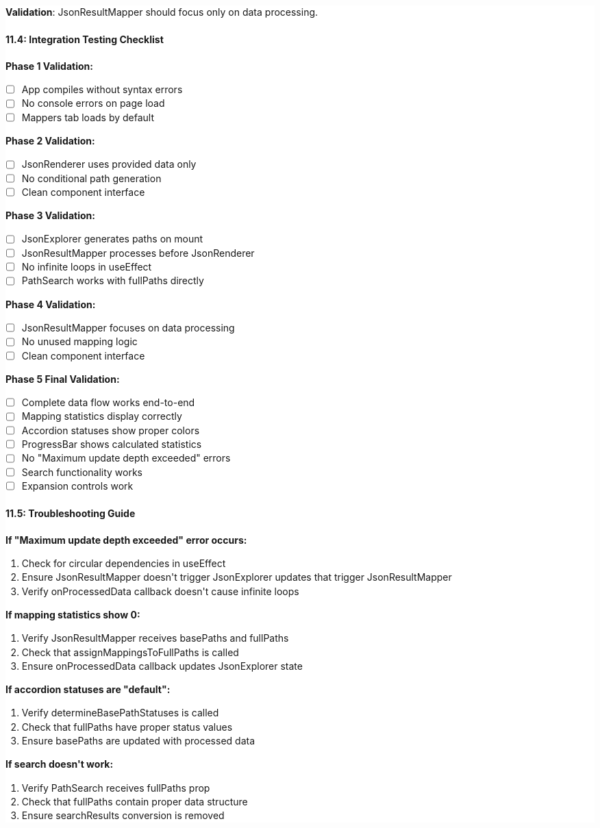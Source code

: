 **Validation**: JsonResultMapper should focus only on data processing.

#### **11.4: Integration Testing Checklist**

**Phase 1 Validation:**
- [ ] App compiles without syntax errors
- [ ] No console errors on page load
- [ ] Mappers tab loads by default

**Phase 2 Validation:**
- [ ] JsonRenderer uses provided data only
- [ ] No conditional path generation
- [ ] Clean component interface

**Phase 3 Validation:**
- [ ] JsonExplorer generates paths on mount
- [ ] JsonResultMapper processes before JsonRenderer
- [ ] No infinite loops in useEffect
- [ ] PathSearch works with fullPaths directly

**Phase 4 Validation:**
- [ ] JsonResultMapper focuses on data processing
- [ ] No unused mapping logic
- [ ] Clean component interface

**Phase 5 Final Validation:**
- [ ] Complete data flow works end-to-end
- [ ] Mapping statistics display correctly
- [ ] Accordion statuses show proper colors
- [ ] ProgressBar shows calculated statistics
- [ ] No "Maximum update depth exceeded" errors
- [ ] Search functionality works
- [ ] Expansion controls work

#### **11.5: Troubleshooting Guide**

**If "Maximum update depth exceeded" error occurs:**
1. Check for circular dependencies in useEffect
2. Ensure JsonResultMapper doesn't trigger JsonExplorer updates that trigger JsonResultMapper
3. Verify onProcessedData callback doesn't cause infinite loops

**If mapping statistics show 0:**
1. Verify JsonResultMapper receives basePaths and fullPaths
2. Check that assignMappingsToFullPaths is called
3. Ensure onProcessedData callback updates JsonExplorer state

**If accordion statuses are "default":**
1. Verify determineBasePathStatuses is called
2. Check that fullPaths have proper status values
3. Ensure basePaths are updated with processed data

**If search doesn't work:**
1. Verify PathSearch receives fullPaths prop
2. Check that fullPaths contain proper data structure
3. Ensure searchResults conversion is removed
